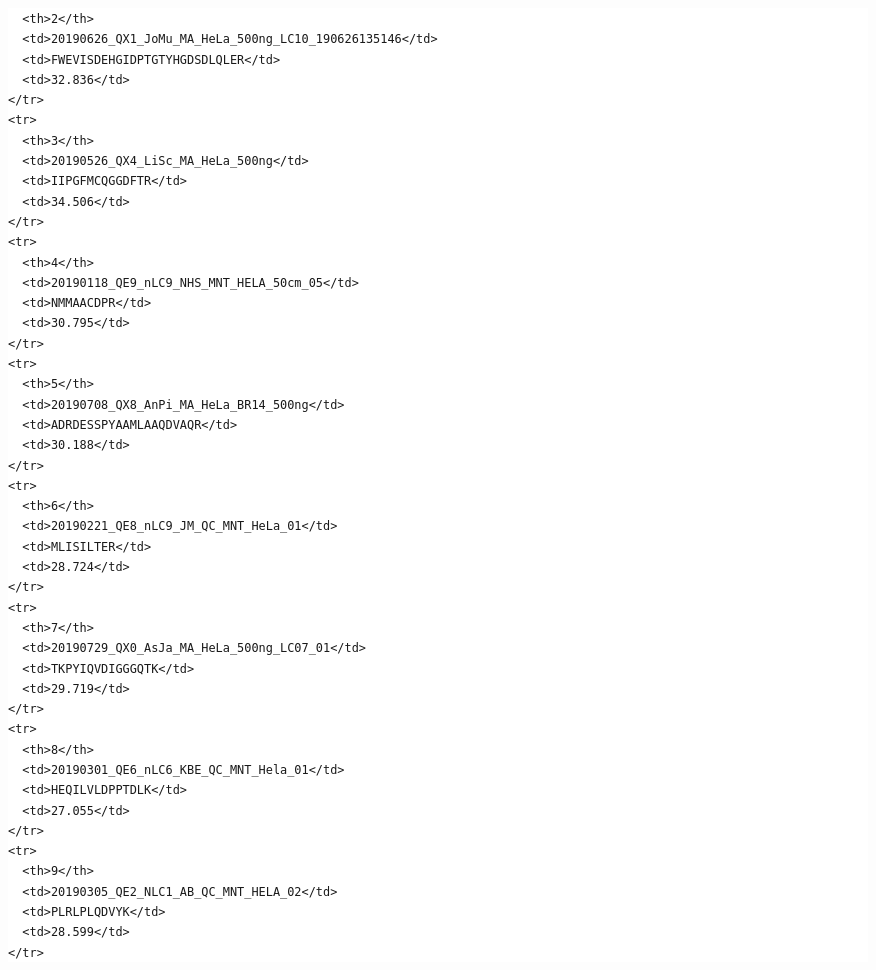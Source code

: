       <th>2</th>
      <td>20190626_QX1_JoMu_MA_HeLa_500ng_LC10_190626135146</td>
      <td>FWEVISDEHGIDPTGTYHGDSDLQLER</td>
      <td>32.836</td>
    </tr>
    <tr>
      <th>3</th>
      <td>20190526_QX4_LiSc_MA_HeLa_500ng</td>
      <td>IIPGFMCQGGDFTR</td>
      <td>34.506</td>
    </tr>
    <tr>
      <th>4</th>
      <td>20190118_QE9_nLC9_NHS_MNT_HELA_50cm_05</td>
      <td>NMMAACDPR</td>
      <td>30.795</td>
    </tr>
    <tr>
      <th>5</th>
      <td>20190708_QX8_AnPi_MA_HeLa_BR14_500ng</td>
      <td>ADRDESSPYAAMLAAQDVAQR</td>
      <td>30.188</td>
    </tr>
    <tr>
      <th>6</th>
      <td>20190221_QE8_nLC9_JM_QC_MNT_HeLa_01</td>
      <td>MLISILTER</td>
      <td>28.724</td>
    </tr>
    <tr>
      <th>7</th>
      <td>20190729_QX0_AsJa_MA_HeLa_500ng_LC07_01</td>
      <td>TKPYIQVDIGGGQTK</td>
      <td>29.719</td>
    </tr>
    <tr>
      <th>8</th>
      <td>20190301_QE6_nLC6_KBE_QC_MNT_Hela_01</td>
      <td>HEQILVLDPPTDLK</td>
      <td>27.055</td>
    </tr>
    <tr>
      <th>9</th>
      <td>20190305_QE2_NLC1_AB_QC_MNT_HELA_02</td>
      <td>PLRLPLQDVYK</td>
      <td>28.599</td>
    </tr>
  </tbody>
</table>



